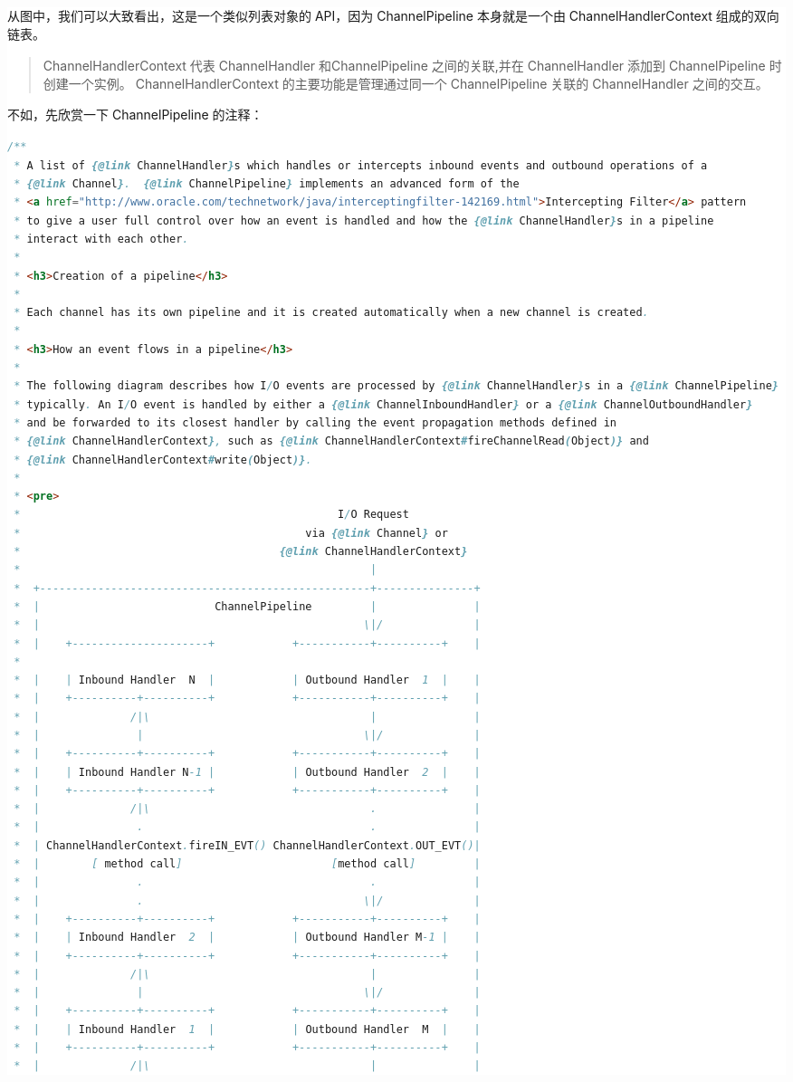 从图中，我们可以大致看出，这是一个类似列表对象的 API，因为 ChannelPipeline 本身就是一个由 ChannelHandlerContext 组成的双向链表。

> ChannelHandlerContext 代表 ChannelHandler 和ChannelPipeline 之间的关联,并在 ChannelHandler 添加到 ChannelPipeline 时创建一个实例。
ChannelHandlerContext 的主要功能是管理通过同一个 ChannelPipeline 关联的 ChannelHandler 之间的交互。

不如，先欣赏一下 ChannelPipeline 的注释：

```java
/**
 * A list of {@link ChannelHandler}s which handles or intercepts inbound events and outbound operations of a
 * {@link Channel}.  {@link ChannelPipeline} implements an advanced form of the
 * <a href="http://www.oracle.com/technetwork/java/interceptingfilter-142169.html">Intercepting Filter</a> pattern
 * to give a user full control over how an event is handled and how the {@link ChannelHandler}s in a pipeline
 * interact with each other.
 *
 * <h3>Creation of a pipeline</h3>
 *
 * Each channel has its own pipeline and it is created automatically when a new channel is created.
 *
 * <h3>How an event flows in a pipeline</h3>
 *
 * The following diagram describes how I/O events are processed by {@link ChannelHandler}s in a {@link ChannelPipeline}
 * typically. An I/O event is handled by either a {@link ChannelInboundHandler} or a {@link ChannelOutboundHandler}
 * and be forwarded to its closest handler by calling the event propagation methods defined in
 * {@link ChannelHandlerContext}, such as {@link ChannelHandlerContext#fireChannelRead(Object)} and
 * {@link ChannelHandlerContext#write(Object)}.
 *
 * <pre>
 *                                                 I/O Request
 *                                            via {@link Channel} or
 *                                        {@link ChannelHandlerContext}
 *                                                      |
 *  +---------------------------------------------------+---------------+
 *  |                           ChannelPipeline         |               |
 *  |                                                  \|/              |
 *  |    +---------------------+            +-----------+----------+    |
 *  
 *  |    | Inbound Handler  N  |            | Outbound Handler  1  |    |
 *  |    +----------+----------+            +-----------+----------+    |
 *  |              /|\                                  |               |
 *  |               |                                  \|/              |
 *  |    +----------+----------+            +-----------+----------+    |
 *  |    | Inbound Handler N-1 |            | Outbound Handler  2  |    |
 *  |    +----------+----------+            +-----------+----------+    |
 *  |              /|\                                  .               |
 *  |               .                                   .               |
 *  | ChannelHandlerContext.fireIN_EVT() ChannelHandlerContext.OUT_EVT()|
 *  |        [ method call]                       [method call]         |
 *  |               .                                   .               |
 *  |               .                                  \|/              |
 *  |    +----------+----------+            +-----------+----------+    |
 *  |    | Inbound Handler  2  |            | Outbound Handler M-1 |    |
 *  |    +----------+----------+            +-----------+----------+    |
 *  |              /|\                                  |               |
 *  |               |                                  \|/              |
 *  |    +----------+----------+            +-----------+----------+    |
 *  |    | Inbound Handler  1  |            | Outbound Handler  M  |    |
 *  |    +----------+----------+            +-----------+----------+    |
 *  |              /|\                                  |               |
```